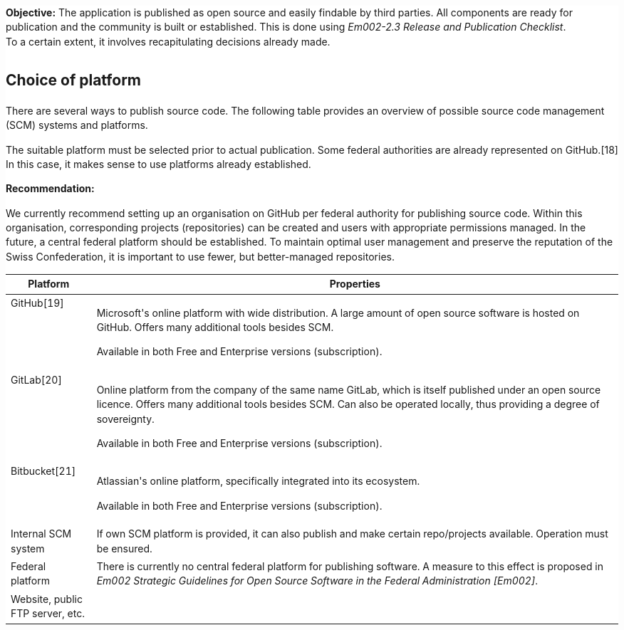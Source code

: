 **Objective:** The application is published as open source and easily
findable by third parties. All components are ready for publication and
the community is built or established. This is done using *Em002-2.3
Release and Publication Checklist*.  
To a certain extent, it involves recapitulating decisions already made.

## Choice of platform

There are several ways to publish source code. The following table
provides an overview of possible source code management (SCM) systems
and platforms.

The suitable platform must be selected prior to actual publication. Some
federal authorities are already represented on GitHub.\[18\] In this
case, it makes sense to use platforms already established.

**Recommendation:**

We currently recommend setting up an organisation on GitHub per federal
authority for publishing source code. Within this organisation,
corresponding projects (repositories) can be created and users with
appropriate permissions managed. In the future, a central federal
platform should be established. To maintain optimal user management and
preserve the reputation of the Swiss Confederation, it is important to
use fewer, but better-managed repositories.

<table>
<thead>
<tr class="header">
<th>Platform</th>
<th>Properties</th>
</tr>
</thead>
<tbody>
<tr class="odd">
<td>GitHub[19]</td>
<td><p>Microsoft's online platform with wide distribution. A large amount of open source software is hosted on GitHub. Offers many additional tools besides SCM.</p>
<p>Available in both Free and Enterprise versions (subscription).</p></td>
</tr>
<tr class="even">
<td>GitLab[20]</td>
<td><p>Online platform from the company of the same name GitLab, which is itself published under an open source licence. Offers many additional tools besides SCM. Can also be operated locally, thus providing a degree of sovereignty.</p>
<p>Available in both Free and Enterprise versions (subscription).</p></td>
</tr>
<tr class="odd">
<td>Bitbucket[21]</td>
<td><p>Atlassian's online platform, specifically integrated into its ecosystem.</p>
<p>Available in both Free and Enterprise versions (subscription).</p></td>
</tr>
<tr class="even">
<td>Internal SCM system</td>
<td>If own SCM platform is provided, it can also publish and make certain repo/projects available. Operation must be ensured.</td>
</tr>
<tr class="odd">
<td>Federal platform</td>
<td>There is currently no central federal platform for publishing software. A measure to this effect is proposed in <em>Em002 Strategic Guidelines for Open Source Software in the Federal Administration [Em002]</em>.</td>
</tr>
<tr class="even">
<td>Website, public FTP server, etc.</td>